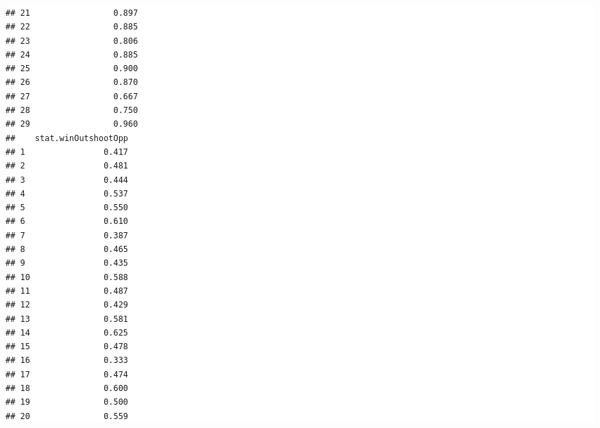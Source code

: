     ## 21                 0.897
    ## 22                 0.885
    ## 23                 0.806
    ## 24                 0.885
    ## 25                 0.900
    ## 26                 0.870
    ## 27                 0.667
    ## 28                 0.750
    ## 29                 0.960
    ##    stat.winOutshootOpp
    ## 1                0.417
    ## 2                0.481
    ## 3                0.444
    ## 4                0.537
    ## 5                0.550
    ## 6                0.610
    ## 7                0.387
    ## 8                0.465
    ## 9                0.435
    ## 10               0.588
    ## 11               0.487
    ## 12               0.429
    ## 13               0.581
    ## 14               0.625
    ## 15               0.478
    ## 16               0.333
    ## 17               0.474
    ## 18               0.600
    ## 19               0.500
    ## 20               0.559